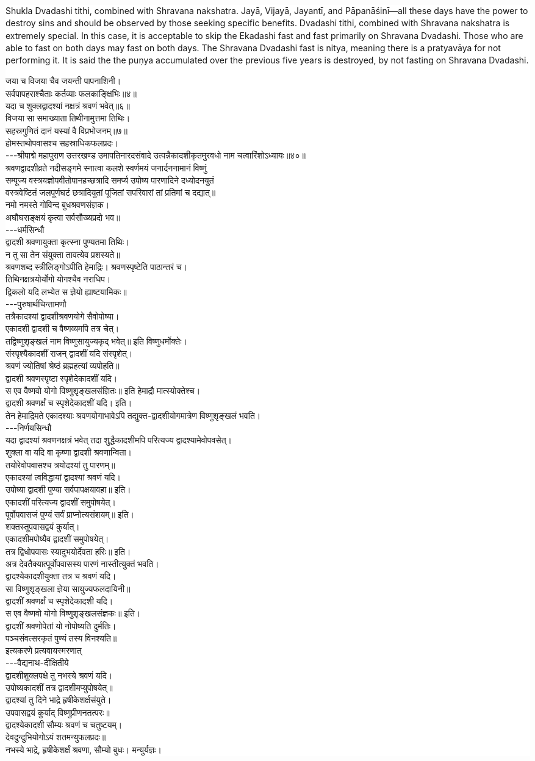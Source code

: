 

Shukla Dvadashi tithi, combined with Shravana nakshatra. Jayā, Vijayā, Jayantī, and Pāpanāśinī—all these days have the power to destroy sins and should be observed by those seeking specific benefits. Dvadashi tithi, combined with Shravana nakshatra is extremely special. In this case, it is acceptable to skip the Ekadashi fast and fast primarily on Shravana Dvadashi. Those who are able to fast on both days may fast on both days. The Shravana Dvadashi fast is nitya, meaning there is a pratyavāya for not performing it. It is said the the puṇya accumulated over the previous five years is destroyed, by not fasting on Shravana Dvadashi.

जया च विजया चैव जयन्ती पापनाशिनी।  
सर्वपापहराश्चैताः कर्तव्याः फलकाङ्क्षिभिः॥४॥  
यदा च शुक्लद्वादश्यां नक्षत्रं श्रवणं भवेत्॥६॥  
विजया सा समाख्याता तिथीनामुत्तमा तिथिः।  
सहस्रगुणितं दानं यस्यां वै विप्रभोजनम्॥७॥  
होमस्तथोपवासश्च सहस्राधिकफलप्रदः।  
---श्रीपाद्मे महापुराण उत्तरखण्ड उमापतिनारदसंवादे उत्पन्नैकादशीकृतमुरवधो नाम चत्वारिंशोऽध्यायः॥४०॥  
श्रवणद्वादशीव्रते नदीसङ्गमे स्नात्वा कलशे स्वर्णमयं जनार्दननामानं विष्णुं  
सम्पूज्य वस्त्रयज्ञोपवीतोपानहच्छत्रादि समर्प्य उपोष्य पारणादिने दध्योदनयुतं   
वस्त्रवेष्टितं जलपूर्णघटं छत्रादियुतां पूजितां सपरिवारां तां प्रतिमां च दद्यात्॥  
नमो नमस्ते गोविन्द बुधश्रवणसंज्ञक।  
अघौघसङ्क्षयं कृत्वा सर्वसौख्यप्रदो भव॥  
---धर्मसिन्धौ  
द्वादशी श्रवणायुक्ता कृत्स्ना पुण्यतमा तिथिः।  
न तु सा तेन संयुक्ता तावत्येव प्रशस्यते॥  
श्रवणशब्द स्त्रीलिङ्गोऽपीति हेमाद्रिः। श्रवणस्पृष्टेति पाठान्तरं च।  
तिथिनक्षत्रयोर्योगो योगश्चैव नराधिप।  
द्विकलो यदि लभ्येत स ज्ञेयो ह्याष्टयामिकः॥  
---पुरुषार्थचिन्तामणौ  
तत्रैकादश्यां द्वादशीश्रवणयोगे सैवोपोष्या।  
एकादशी द्वादशी च वैष्णव्यमपि तत्र चेत्।  
तद्विष्णुशृङ्खलं नाम विष्णुसायुज्यकृद् भवेत्॥ इति विष्णुधर्मोक्तेः।  
संस्पृश्यैकादशीं राजन् द्वादशीं यदि संस्पृशेत्।  
श्रवणं ज्योतिषां श्रेष्ठं ब्रह्महत्यां व्यपोहति॥  
द्वादशी श्रवणस्पृष्टा स्पृशेदेकादशीं यदि।  
स एव वैष्णवो योगो विष्णुशृङ्खलसंज्ञितः॥ इति हेमाद्रौ मात्स्योक्तेश्च।  
द्वादशी श्रवणर्क्षं च स्पृशेदेकादशीं यदि। इति।  
तेन हेमाद्रिमते एकादश्याः श्रवणयोगाभावेऽपि तद्युक्त-द्वादशीयोगमात्रेण विष्णुशृङ्खलं भवति।  
---निर्णयसिन्धौ  
यदा द्वादश्यां श्रवणनक्षत्रं भवेत् तदा शुद्धैकादशीमपि परित्यज्य द्वादश्यामेवोपवसेत्।  
शुक्ला वा यदि वा कृष्णा द्वादशी श्रवणान्विता।  
तयोरेवोपवासश्च त्रयोदश्यां तु पारणम्॥  
एकादश्यां त्वविद्धायां द्वादश्यां श्रवणं यदि।  
उपोष्या द्वादशी पुण्या सर्वपापक्षयावहा॥ इति।  
एकादशीं परित्यज्य द्वादशीं समुपोषयेत्।  
पूर्वोपवासजं पुण्यं सर्वं प्राप्नोत्यसंशयम्॥ इति।  
शक्तस्तूपवासद्वयं कुर्यात्।  
एकादशीमपोष्यैव द्वादशीं समुपोषयेत्।  
तत्र द्विधोपवासः स्यादुभयोर्देवता हरिः॥ इति।  
अत्र देवतैक्यात्पूर्वोपवासस्य पारणं नास्तीत्युक्तं भवति।  
द्वादश्येकादशीयुक्ता तत्र च श्रवणं यदि।  
सा विष्णुशृङ्खला ज्ञेया सायुज्यफलदायिनी॥  
द्वादशीं श्रवणर्क्षं च स्पृशेदेकादशी यदि।  
स एव वैष्णवो योगो विष्णुशृङ्खलसंज्ञकः॥ इति।  
द्वादशीं श्रवणोपेतां यो नोपोष्यति दुर्मतिः।  
पञ्चसंवत्सरकृतं पुण्यं तस्य विनश्यति॥  
इत्यकरणे प्रत्यवायस्मरणात्   
---वैद्यनाथ-दीक्षितीये  
द्वादशीशुक्लपक्षे तु नभस्ये श्रवणं यदि।  
उपोष्यकादशीं तत्र द्वादशीमप्युपोषयेत्॥  
द्वादश्यां तु दिने भाद्रे हृषीकेशर्क्षसंयुते।  
उपवासद्वयं कुर्याद् विष्णुप्रीणनतत्परः॥  
द्वादश्येकादशी सौम्यः श्रवणं च चतुष्टयम्।  
देवदुन्दुभियोगोऽयं शतमन्युफलप्रदः॥  
नभस्ये भाद्रे, हृषीकेशर्क्षं श्रवणा, सौम्यो बुधः। मन्युर्यज्ञः।   